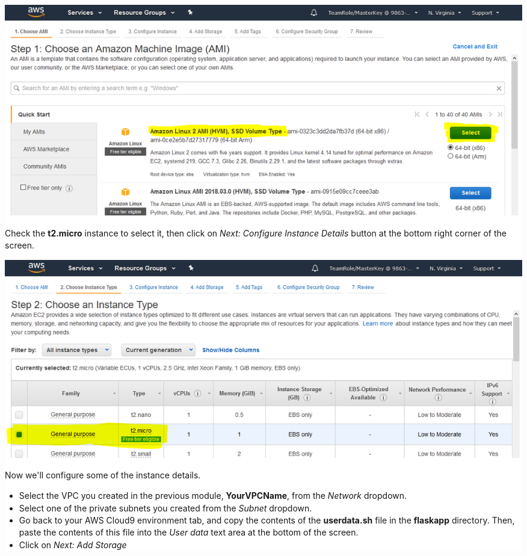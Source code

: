 ![ec2_3](https://github.com/aws-samples/virtual-immersion-week-labs/raw/master/basics-part-2/img/ec2_3.png "")

Check the **t2.micro** instance to select it, then click on _Next: Configure Instance Details_ button at the bottom right corner of the screen.

![ec2_4](https://github.com/aws-samples/virtual-immersion-week-labs/raw/master/basics-part-2/img/ec2_4.png "")

Now we'll configure some of the instance details.

 * Select the VPC you created in the previous module, **YourVPCName**, from the _Network_ dropdown.
 * Select one of the private subnets you created from the _Subnet_ dropdown.
 * Go back to your AWS Cloud9 environment tab, and copy the contents of the **userdata.sh** file in the **flaskapp** directory. Then, paste the contents of this file into the _User data_ text area at the bottom of the screen.
 * Click on _Next: Add Storage_
 